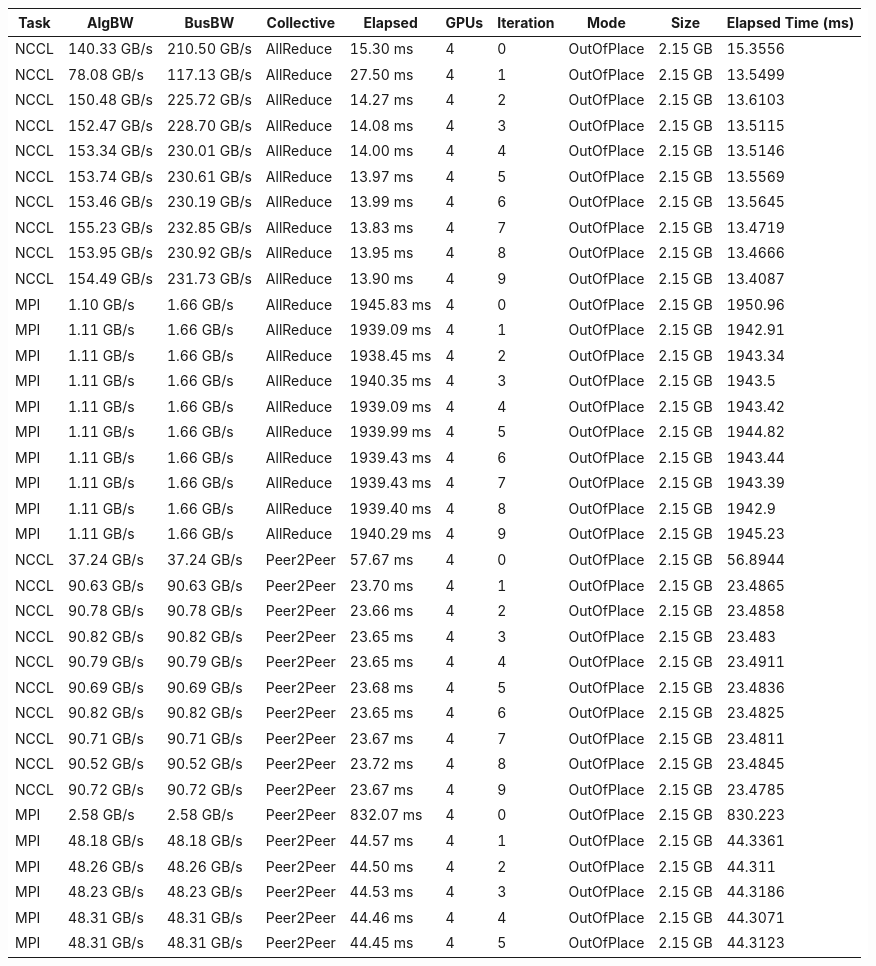 | Task | AlgBW | BusBW | Collective | Elapsed | GPUs | Iteration | Mode | Size | Elapsed Time (ms) |
| ---- | ----- | ----- | ---------- | ------- | ---- | --------- | ---- | ---- |  ---------------- |
| NCCL | 140.33 GB/s | 210.50 GB/s | AllReduce | 15.30 ms | 4 | 0 | OutOfPlace | 2.15 GB | 15.3556 |
| NCCL | 78.08 GB/s | 117.13 GB/s | AllReduce | 27.50 ms | 4 | 1 | OutOfPlace | 2.15 GB | 13.5499 |
| NCCL | 150.48 GB/s | 225.72 GB/s | AllReduce | 14.27 ms | 4 | 2 | OutOfPlace | 2.15 GB | 13.6103 |
| NCCL | 152.47 GB/s | 228.70 GB/s | AllReduce | 14.08 ms | 4 | 3 | OutOfPlace | 2.15 GB | 13.5115 |
| NCCL | 153.34 GB/s | 230.01 GB/s | AllReduce | 14.00 ms | 4 | 4 | OutOfPlace | 2.15 GB | 13.5146 |
| NCCL | 153.74 GB/s | 230.61 GB/s | AllReduce | 13.97 ms | 4 | 5 | OutOfPlace | 2.15 GB | 13.5569 |
| NCCL | 153.46 GB/s | 230.19 GB/s | AllReduce | 13.99 ms | 4 | 6 | OutOfPlace | 2.15 GB | 13.5645 |
| NCCL | 155.23 GB/s | 232.85 GB/s | AllReduce | 13.83 ms | 4 | 7 | OutOfPlace | 2.15 GB | 13.4719 |
| NCCL | 153.95 GB/s | 230.92 GB/s | AllReduce | 13.95 ms | 4 | 8 | OutOfPlace | 2.15 GB | 13.4666 |
| NCCL | 154.49 GB/s | 231.73 GB/s | AllReduce | 13.90 ms | 4 | 9 | OutOfPlace | 2.15 GB | 13.4087 |
| MPI | 1.10 GB/s | 1.66 GB/s | AllReduce | 1945.83 ms | 4 | 0 | OutOfPlace | 2.15 GB | 1950.96 |
| MPI | 1.11 GB/s | 1.66 GB/s | AllReduce | 1939.09 ms | 4 | 1 | OutOfPlace | 2.15 GB | 1942.91 |
| MPI | 1.11 GB/s | 1.66 GB/s | AllReduce | 1938.45 ms | 4 | 2 | OutOfPlace | 2.15 GB | 1943.34 |
| MPI | 1.11 GB/s | 1.66 GB/s | AllReduce | 1940.35 ms | 4 | 3 | OutOfPlace | 2.15 GB | 1943.5 |
| MPI | 1.11 GB/s | 1.66 GB/s | AllReduce | 1939.09 ms | 4 | 4 | OutOfPlace | 2.15 GB | 1943.42 |
| MPI | 1.11 GB/s | 1.66 GB/s | AllReduce | 1939.99 ms | 4 | 5 | OutOfPlace | 2.15 GB | 1944.82 |
| MPI | 1.11 GB/s | 1.66 GB/s | AllReduce | 1939.43 ms | 4 | 6 | OutOfPlace | 2.15 GB | 1943.44 |
| MPI | 1.11 GB/s | 1.66 GB/s | AllReduce | 1939.43 ms | 4 | 7 | OutOfPlace | 2.15 GB | 1943.39 |
| MPI | 1.11 GB/s | 1.66 GB/s | AllReduce | 1939.40 ms | 4 | 8 | OutOfPlace | 2.15 GB | 1942.9 |
| MPI | 1.11 GB/s | 1.66 GB/s | AllReduce | 1940.29 ms | 4 | 9 | OutOfPlace | 2.15 GB | 1945.23 |
| NCCL | 37.24 GB/s | 37.24 GB/s | Peer2Peer | 57.67 ms | 4 | 0 | OutOfPlace | 2.15 GB | 56.8944 |
| NCCL | 90.63 GB/s | 90.63 GB/s | Peer2Peer | 23.70 ms | 4 | 1 | OutOfPlace | 2.15 GB | 23.4865 |
| NCCL | 90.78 GB/s | 90.78 GB/s | Peer2Peer | 23.66 ms | 4 | 2 | OutOfPlace | 2.15 GB | 23.4858 |
| NCCL | 90.82 GB/s | 90.82 GB/s | Peer2Peer | 23.65 ms | 4 | 3 | OutOfPlace | 2.15 GB | 23.483 |
| NCCL | 90.79 GB/s | 90.79 GB/s | Peer2Peer | 23.65 ms | 4 | 4 | OutOfPlace | 2.15 GB | 23.4911 |
| NCCL | 90.69 GB/s | 90.69 GB/s | Peer2Peer | 23.68 ms | 4 | 5 | OutOfPlace | 2.15 GB | 23.4836 |
| NCCL | 90.82 GB/s | 90.82 GB/s | Peer2Peer | 23.65 ms | 4 | 6 | OutOfPlace | 2.15 GB | 23.4825 |
| NCCL | 90.71 GB/s | 90.71 GB/s | Peer2Peer | 23.67 ms | 4 | 7 | OutOfPlace | 2.15 GB | 23.4811 |
| NCCL | 90.52 GB/s | 90.52 GB/s | Peer2Peer | 23.72 ms | 4 | 8 | OutOfPlace | 2.15 GB | 23.4845 |
| NCCL | 90.72 GB/s | 90.72 GB/s | Peer2Peer | 23.67 ms | 4 | 9 | OutOfPlace | 2.15 GB | 23.4785 |
| MPI | 2.58 GB/s | 2.58 GB/s | Peer2Peer | 832.07 ms | 4 | 0 | OutOfPlace | 2.15 GB | 830.223 |
| MPI | 48.18 GB/s | 48.18 GB/s | Peer2Peer | 44.57 ms | 4 | 1 | OutOfPlace | 2.15 GB | 44.3361 |
| MPI | 48.26 GB/s | 48.26 GB/s | Peer2Peer | 44.50 ms | 4 | 2 | OutOfPlace | 2.15 GB | 44.311 |
| MPI | 48.23 GB/s | 48.23 GB/s | Peer2Peer | 44.53 ms | 4 | 3 | OutOfPlace | 2.15 GB | 44.3186 |
| MPI | 48.31 GB/s | 48.31 GB/s | Peer2Peer | 44.46 ms | 4 | 4 | OutOfPlace | 2.15 GB | 44.3071 |
| MPI | 48.31 GB/s | 48.31 GB/s | Peer2Peer | 44.45 ms | 4 | 5 | OutOfPlace | 2.15 GB | 44.3123 |